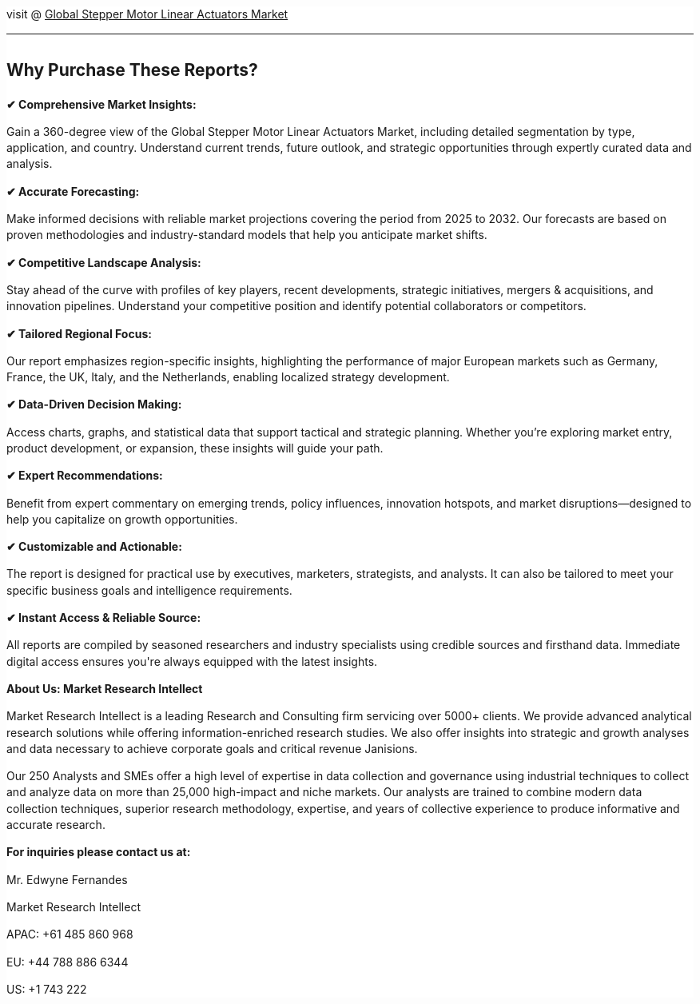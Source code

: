 visit&nbsp;@</strong>&nbsp;</span><span class="font-[700]"><a href="https://www.marketresearchintellect.com/product/global-stepper-motor-linear-actuators-market-size-and-forecast/?utm_source=Linkedin&utm_medium=852" target="_blank" data-tracking-control-name="article-ssr-frontend-pulse_little-text-block" data-tracking-will-navigate="" data-test-link="">Global Stepper Motor Linear Actuators Market</a></span></p></blockquote><hr /><h2>Why Purchase These Reports?</h2><p><strong>✔ Comprehensive Market Insights:</strong></p><p>Gain a 360-degree view of the Global Stepper Motor Linear Actuators Market, including detailed segmentation by type, application, and country. Understand current trends, future outlook, and strategic opportunities through expertly curated data and analysis.</p><p><strong>✔ Accurate Forecasting:</strong></p><p>Make informed decisions with reliable market projections covering the period from 2025 to 2032. Our forecasts are based on proven methodologies and industry-standard models that help you anticipate market shifts.</p><p><strong>✔ Competitive Landscape Analysis:</strong></p><p>Stay ahead of the curve with profiles of key players, recent developments, strategic initiatives, mergers &amp; acquisitions, and innovation pipelines. Understand your competitive position and identify potential collaborators or competitors.</p><p><strong>✔ Tailored Regional Focus:</strong></p><p>Our report emphasizes region-specific insights, highlighting the performance of major European markets such as Germany, France, the UK, Italy, and the Netherlands, enabling localized strategy development.</p><p><strong>✔ Data-Driven Decision Making:</strong></p><p>Access charts, graphs, and statistical data that support tactical and strategic planning. Whether you&rsquo;re exploring market entry, product development, or expansion, these insights will guide your path.</p><p><strong>✔ Expert Recommendations:</strong></p><p>Benefit from expert commentary on emerging trends, policy influences, innovation hotspots, and market disruptions&mdash;designed to help you capitalize on growth opportunities.</p><p><strong>✔ Customizable and Actionable:</strong></p><p>The report is designed for practical use by executives, marketers, strategists, and analysts. It can also be tailored to meet your specific business goals and intelligence requirements.</p><p><strong>✔ Instant Access &amp; Reliable Source:</strong></p><p>All reports are compiled by seasoned researchers and industry specialists using credible sources and firsthand data. Immediate digital access ensures you're always equipped with the latest insights.</p><p><strong><span class="font-[700]">About Us: Market Research Intellect</span></strong></p><p><span class="">Market Research Intellect is a leading Research and Consulting firm servicing over 5000+ clients. We provide advanced analytical research solutions while offering information-enriched research studies.&nbsp;</span>We also offer insights into strategic and growth analyses and data necessary to achieve corporate goals and critical revenue Janisions.</p><p><span class="">Our 250 Analysts and SMEs offer a high level of expertise in data collection and governance using industrial techniques to collect and analyze data on more than 25,000 high-impact and niche markets. Our analysts are trained to combine modern data collection techniques, superior research methodology, expertise, and years of collective experience to produce informative and accurate research.</span></p><p><strong>For inquiries please contact us at:</strong></p><p>Mr. Edwyne Fernandes</p><p>Market Research Intellect</p><p>APAC: +61 485 860 968</p><p>EU: +44 788 886 6344</p><p>US: +1 743 222